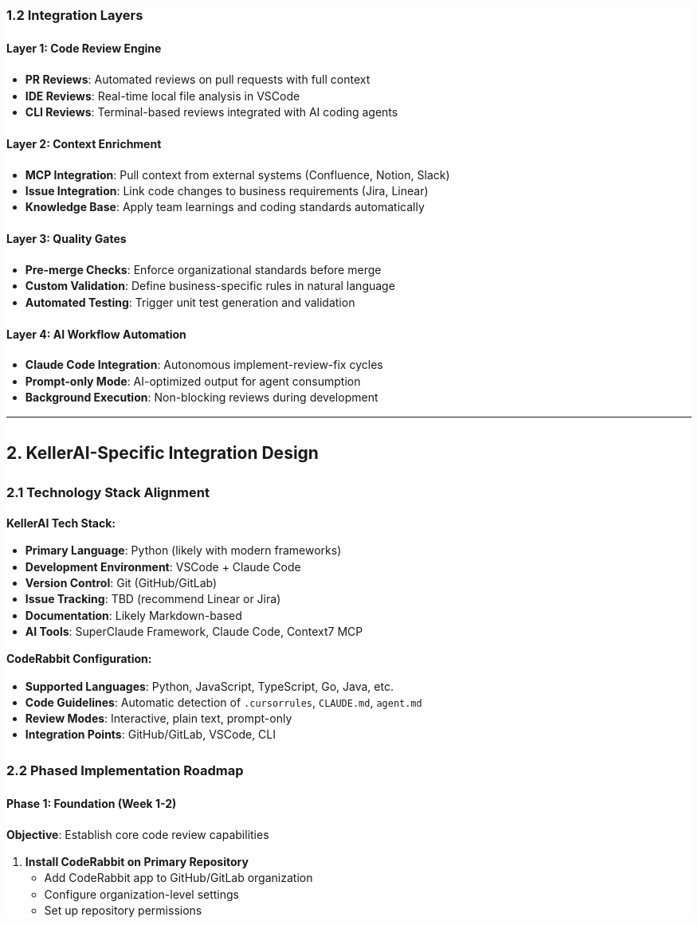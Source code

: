 ### 1.2 Integration Layers

#### **Layer 1: Code Review Engine**
- **PR Reviews**: Automated reviews on pull requests with full context
- **IDE Reviews**: Real-time local file analysis in VSCode
- **CLI Reviews**: Terminal-based reviews integrated with AI coding agents

#### **Layer 2: Context Enrichment**
- **MCP Integration**: Pull context from external systems (Confluence, Notion, Slack)
- **Issue Integration**: Link code changes to business requirements (Jira, Linear)
- **Knowledge Base**: Apply team learnings and coding standards automatically

#### **Layer 3: Quality Gates**
- **Pre-merge Checks**: Enforce organizational standards before merge
- **Custom Validation**: Define business-specific rules in natural language
- **Automated Testing**: Trigger unit test generation and validation

#### **Layer 4: AI Workflow Automation**
- **Claude Code Integration**: Autonomous implement-review-fix cycles
- **Prompt-only Mode**: AI-optimized output for agent consumption
- **Background Execution**: Non-blocking reviews during development

---

## 2. KellerAI-Specific Integration Design

### 2.1 Technology Stack Alignment

**KellerAI Tech Stack:**
- **Primary Language**: Python (likely with modern frameworks)
- **Development Environment**: VSCode + Claude Code
- **Version Control**: Git (GitHub/GitLab)
- **Issue Tracking**: TBD (recommend Linear or Jira)
- **Documentation**: Likely Markdown-based
- **AI Tools**: SuperClaude Framework, Claude Code, Context7 MCP

**CodeRabbit Configuration:**
- **Supported Languages**: Python, JavaScript, TypeScript, Go, Java, etc.
- **Code Guidelines**: Automatic detection of `.cursorrules`, `CLAUDE.md`, `agent.md`
- **Review Modes**: Interactive, plain text, prompt-only
- **Integration Points**: GitHub/GitLab, VSCode, CLI

### 2.2 Phased Implementation Roadmap

#### **Phase 1: Foundation (Week 1-2)**
**Objective**: Establish core code review capabilities

1. **Install CodeRabbit on Primary Repository**
   - Add CodeRabbit app to GitHub/GitLab organization
   - Configure organization-level settings
   - Set up repository permissions
